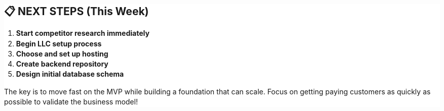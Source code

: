 
## 📋 NEXT STEPS (This Week)

1. **Start competitor research immediately**
2. **Begin LLC setup process**
3. **Choose and set up hosting**
4. **Create backend repository**
5. **Design initial database schema**

The key is to move fast on the MVP while building a foundation that can scale. Focus on getting paying customers as quickly as possible to validate the business model!
